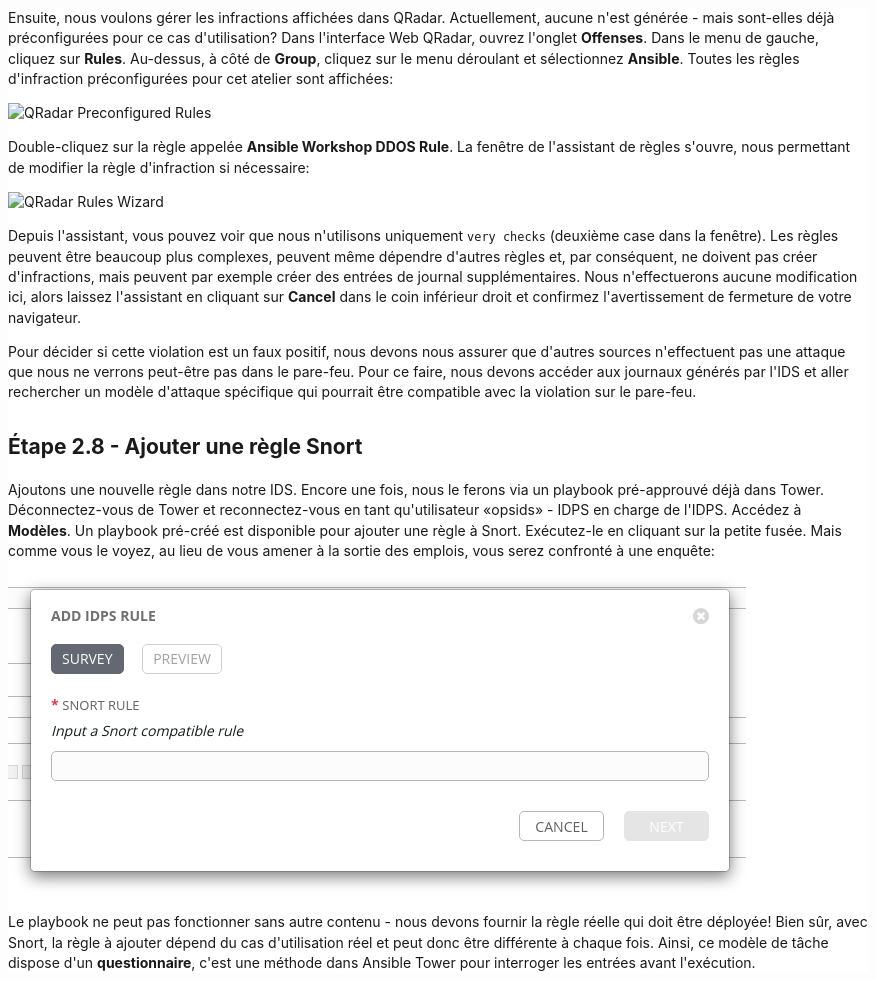 Ensuite, nous voulons gérer les infractions affichées dans QRadar. Actuellement, aucune n'est générée - mais sont-elles déjà préconfigurées pour ce cas d'utilisation? Dans l'interface Web QRadar, ouvrez l'onglet **Offenses**. Dans le menu de gauche, cliquez sur **Rules**. Au-dessus, à côté de **Group**, cliquez sur le menu déroulant et sélectionnez **Ansible**. Toutes les règles d'infraction préconfigurées pour cet atelier sont affichées:

![QRadar Preconfigured Rules](images/qradar_preconfigured_rules.png)

Double-cliquez sur la règle appelée **Ansible Workshop DDOS Rule**. La fenêtre de l'assistant de règles s'ouvre, nous permettant de modifier la règle d'infraction si nécessaire:

![QRadar Rules Wizard](images/qradar_rule_wizard.png)

Depuis l'assistant, vous pouvez voir que nous n'utilisons uniquement `very checks` (deuxième case dans la fenêtre). Les règles peuvent être beaucoup plus complexes, peuvent même dépendre d'autres règles et, par conséquent, ne doivent pas créer d'infractions, mais peuvent par exemple créer des entrées de journal supplémentaires. Nous n'effectuerons aucune modification ici, alors laissez l'assistant en cliquant sur **Cancel** dans le coin inférieur droit et confirmez l'avertissement de fermeture de votre navigateur.

Pour décider si cette violation est un faux positif, nous devons nous assurer que d'autres sources n'effectuent pas une attaque que nous ne verrons peut-être pas dans le pare-feu. Pour ce faire, nous devons accéder aux journaux générés par l'IDS et aller rechercher un modèle d'attaque spécifique qui pourrait être compatible avec la violation sur le pare-feu.

## Étape 2.8 - Ajouter une règle Snort

Ajoutons une nouvelle règle dans notre  IDS. Encore une fois, nous le ferons via un playbook pré-approuvé déjà dans Tower. Déconnectez-vous de Tower et reconnectez-vous en tant qu'utilisateur «opsids» - IDPS en charge de l'IDPS. Accédez à **Modèles**. Un playbook pré-créé est disponible pour ajouter une règle à Snort. Exécutez-le en cliquant sur la petite fusée. Mais comme vous le voyez, au lieu de vous amener à la sortie des emplois, vous serez confronté à une enquête:

![Enquête Ansible Tower](images/tower_snort_survey.png)

Le playbook ne peut pas fonctionner sans autre contenu - nous devons fournir la règle réelle qui doit être déployée! Bien sûr, avec Snort, la règle à ajouter dépend du cas d'utilisation réel et peut donc être différente à chaque fois. Ainsi, ce modèle de tâche dispose d'un **questionnaire**, c'est une méthode dans Ansible Tower pour interroger les entrées avant l'exécution.
